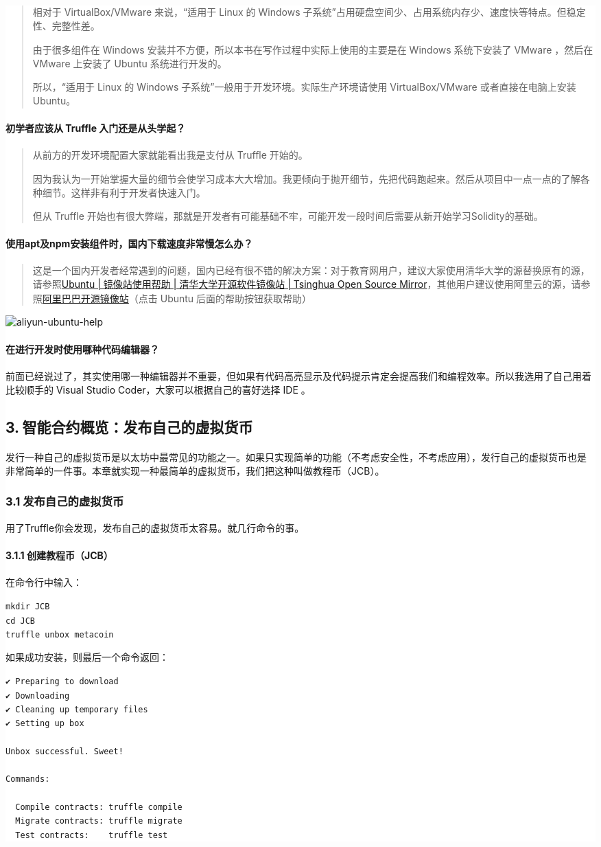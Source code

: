 > 相对于 VirtualBox/VMware 来说，“适用于 Linux 的 Windows 子系统”占用硬盘空间少、占用系统内存少、速度快等特点。但稳定性、完整性差。
>
> 由于很多组件在 Windows 安装并不方便，所以本书在写作过程中实际上使用的主要是在 Windows 系统下安装了 VMware ，然后在 VMware 上安装了 Ubuntu 系统进行开发的。
>
> 所以，“适用于 Linux 的 Windows 子系统”一般用于开发环境。实际生产环境请使用 VirtualBox/VMware 或者直接在电脑上安装 Ubuntu。



#### 初学者应该从 Truffle 入门还是从头学起？

> 从前方的开发环境配置大家就能看出我是支付从 Truffle 开始的。
>
> 因为我认为一开始掌握大量的细节会使学习成本大大增加。我更倾向于抛开细节，先把代码跑起来。然后从项目中一点一点的了解各种细节。这样非有利于开发者快速入门。
>
> 但从 Truffle 开始也有很大弊端，那就是开发者有可能基础不牢，可能开发一段时间后需要从新开始学习Solidity的基础。



#### 使用apt及npm安装组件时，国内下载速度非常慢怎么办？

> 这是一个国内开发者经常遇到的问题，国内已经有很不错的解决方案：对于教育网用户，建议大家使用清华大学的源替换原有的源，请参照[Ubuntu | 镜像站使用帮助 | 清华大学开源软件镜像站 | Tsinghua Open Source Mirror](https://mirrors.tuna.tsinghua.edu.cn/help/ubuntu/)，其他用户建议使用阿里云的源，请参照[阿里巴巴开源镜像站](https://opsx.alibaba.com/mirror)（点击 Ubuntu 后面的帮助按钮获取帮助）



![aliyun-ubuntu-help](https://tson.com/wp-content/uploads/2019/08/aliyun-ubuntu-help.png)

#### 在进行开发时使用哪种代码编辑器？

前面已经说过了，其实使用哪一种编辑器并不重要，但如果有代码高亮显示及代码提示肯定会提高我们和编程效率。所以我选用了自己用着比较顺手的 Visual Studio Coder，大家可以根据自己的喜好选择 IDE 。

## 3. 智能合约概览：发布自己的虚拟货币

发行一种自己的虚拟货币是以太坊中最常见的功能之一。如果只实现简单的功能（不考虑安全性，不考虑应用），发行自己的虚拟货币也是非常简单的一件事。本章就实现一种最简单的虚拟货币，我们把这种叫做教程币（JCB）。

### 3.1 发布自己的虚拟货币

用了Truffle你会发现，发布自己的虚拟货币太容易。就几行命令的事。

#### 3.1.1 创建教程币（JCB）

在命令行中输入：

```shell
mkdir JCB
cd JCB
truffle unbox metacoin
```

如果成功安装，则最后一个命令返回：

```shell
✔ Preparing to download
✔ Downloading
✔ Cleaning up temporary files
✔ Setting up box

Unbox successful. Sweet!

Commands:

  Compile contracts: truffle compile
  Migrate contracts: truffle migrate
  Test contracts:    truffle test
```
